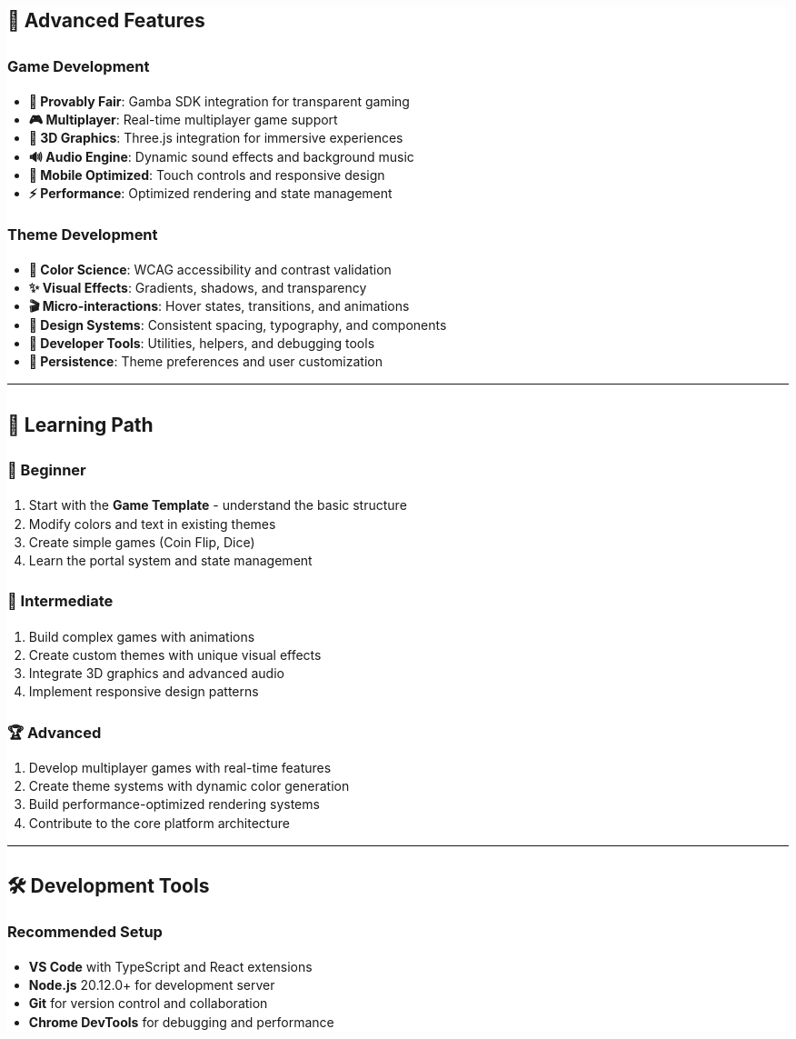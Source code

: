 
## 🚀 Advanced Features

### Game Development
- **🎲 Provably Fair**: Gamba SDK integration for transparent gaming
- **🎮 Multiplayer**: Real-time multiplayer game support
- **🎨 3D Graphics**: Three.js integration for immersive experiences
- **🔊 Audio Engine**: Dynamic sound effects and background music
- **📱 Mobile Optimized**: Touch controls and responsive design
- **⚡ Performance**: Optimized rendering and state management

### Theme Development
- **🌈 Color Science**: WCAG accessibility and contrast validation
- **✨ Visual Effects**: Gradients, shadows, and transparency
- **🎬 Micro-interactions**: Hover states, transitions, and animations
- **📐 Design Systems**: Consistent spacing, typography, and components
- **🔧 Developer Tools**: Utilities, helpers, and debugging tools
- **💾 Persistence**: Theme preferences and user customization

---

## 📖 Learning Path

### 🎯 Beginner
1. Start with the **Game Template** - understand the basic structure
2. Modify colors and text in existing themes
3. Create simple games (Coin Flip, Dice)
4. Learn the portal system and state management

### 🚀 Intermediate  
1. Build complex games with animations
2. Create custom themes with unique visual effects
3. Integrate 3D graphics and advanced audio
4. Implement responsive design patterns

### 🏆 Advanced
1. Develop multiplayer games with real-time features
2. Create theme systems with dynamic color generation
3. Build performance-optimized rendering systems
4. Contribute to the core platform architecture

---

## 🛠️ Development Tools

### Recommended Setup
- **VS Code** with TypeScript and React extensions
- **Node.js** 20.12.0+ for development server
- **Git** for version control and collaboration
- **Chrome DevTools** for debugging and performance
